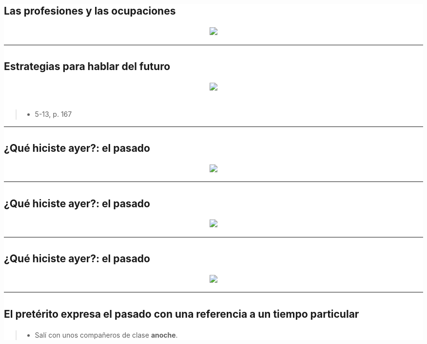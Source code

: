 
## Las profesiones y las ocupaciones

<div align="center">
  <img width="800" src="./assets/img/profesiones1.png">
</div>

---

## Estrategias para hablar del futuro

<div align="center">
  <img width="800" src="./assets/img/futuro2.png">
</div>

</br>

> - 5-13, p. 167

---

## ¿Qué hiciste ayer?: el pasado

<div align="center">
  <img width="800" src="./assets/img/preterito1.png">
</div>

---

## ¿Qué hiciste ayer?: el pasado

<div align="center">
  <img width="800" src="./assets/img/preterito2.png">
</div>

---

## ¿Qué hiciste ayer?: el pasado

<div align="center">
  <img width="800" src="./assets/img/preterito3.png">
</div>

---

## El pretérito expresa el pasado con una referencia a un tiempo particular

> - Salí con unos compañeros de clase **anoche**.
